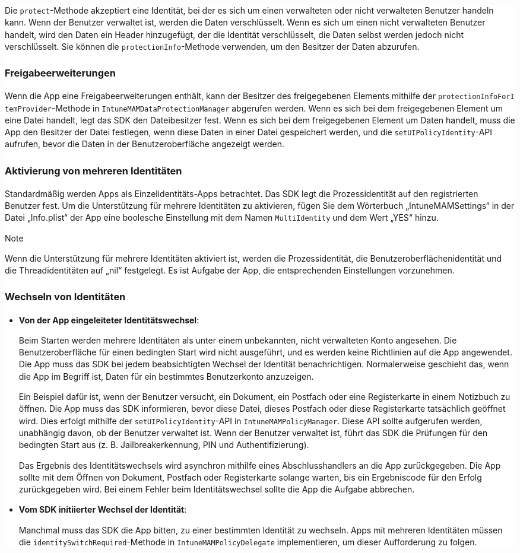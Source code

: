 Die `protect`-Methode akzeptiert eine Identität, bei der es sich um einen verwalteten oder nicht verwalteten Benutzer handeln kann. Wenn der Benutzer verwaltet ist, werden die Daten verschlüsselt. Wenn es sich um einen nicht verwalteten Benutzer handelt, wird den Daten ein Header hinzugefügt, der die Identität verschlüsselt, die Daten selbst werden jedoch nicht verschlüsselt. Sie können die `protectionInfo`-Methode verwenden, um den Besitzer der Daten abzurufen.

### <a name="share-extensions"></a>Freigabeerweiterungen

Wenn die App eine Freigabeerweiterungen enthält, kann der Besitzer des freigegebenen Elements mithilfe der `protectionInfoForItemProvider`-Methode in `IntuneMAMDataProtectionManager` abgerufen werden. Wenn es sich bei dem freigegebenen Element um eine Datei handelt, legt das SDK den Dateibesitzer fest. Wenn es sich bei dem freigegebenen Element um Daten handelt, muss die App den Besitzer der Datei festlegen, wenn diese Daten in einer Datei gespeichert werden, und die `setUIPolicyIdentity`-API aufrufen, bevor die Daten in der Benutzeroberfläche angezeigt werden.

### <a name="turn-on-multi-identity"></a>Aktivierung von mehreren Identitäten

Standardmäßig werden Apps als Einzelidentitäts-Apps betrachtet. Das SDK legt die Prozessidentität auf den registrierten Benutzer fest. Um die Unterstützung für mehrere Identitäten zu aktivieren, fügen Sie dem Wörterbuch „IntuneMAMSettings“ in der Datei „Info.plist“ der App eine boolesche Einstellung mit dem Namen `MultiIdentity` und dem Wert „YES“ hinzu.

> [!NOTE]
> Wenn die Unterstützung für mehrere Identitäten aktiviert ist, werden die Prozessidentität, die Benutzeroberflächenidentität und die Threadidentitäten auf „nil“ festgelegt. Es ist Aufgabe der App, die entsprechenden Einstellungen vorzunehmen.

### <a name="switch-identities"></a>Wechseln von Identitäten

* **Von der App eingeleiteter Identitätswechsel**:

    Beim Starten werden mehrere Identitäten als unter einem unbekannten, nicht verwalteten Konto angesehen. Die Benutzeroberfläche für einen bedingten Start wird nicht ausgeführt, und es werden keine Richtlinien auf die App angewendet. Die App muss das SDK bei jedem beabsichtigten Wechsel der Identität benachrichtigen. Normalerweise geschieht das, wenn die App im Begriff ist, Daten für ein bestimmtes Benutzerkonto anzuzeigen.

    Ein Beispiel dafür ist, wenn der Benutzer versucht, ein Dokument, ein Postfach oder eine Registerkarte in einem Notizbuch zu öffnen. Die App muss das SDK informieren, bevor diese Datei, dieses Postfach oder diese Registerkarte tatsächlich geöffnet wird. Dies erfolgt mithilfe der `setUIPolicyIdentity`-API in `IntuneMAMPolicyManager`. Diese API sollte aufgerufen werden, unabhängig davon, ob der Benutzer verwaltet ist. Wenn der Benutzer verwaltet ist, führt das SDK die Prüfungen für den bedingten Start aus (z. B. Jailbreakerkennung, PIN und Authentifizierung).

    Das Ergebnis des Identitätswechsels wird asynchron mithilfe eines Abschlusshandlers an die App zurückgegeben. Die App sollte mit dem Öffnen von Dokument, Postfach oder Registerkarte solange warten, bis ein Ergebniscode für den Erfolg zurückgegeben wird. Bei einem Fehler beim Identitätswechsel sollte die App die Aufgabe abbrechen.

* **Vom SDK initiierter Wechsel der Identität**:

    Manchmal muss das SDK die App bitten, zu einer bestimmten Identität zu wechseln. Apps mit mehreren Identitäten müssen die `identitySwitchRequired`-Methode in `IntuneMAMPolicyDelegate` implementieren, um dieser Aufforderung zu folgen.
